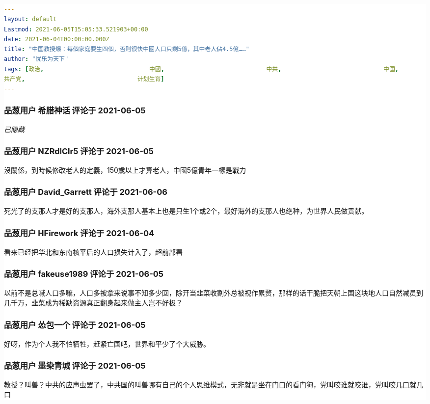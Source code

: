```yaml
---
layout: default
Lastmod: 2021-06-05T15:05:33.521903+00:00
date: 2021-06-04T00:00:00.000Z
title: "中国教授爆：每個家庭要生四個，否則很快中國人口只剩5億，其中老人佔4.5億……"
author: "忧乐为天下"
tags: [政治,								中國,								中共,								中国,								共产党,								计划生育]
---
```




            
### 品葱用户 **希腊神话** 评论于 2021-06-05
        
_已隐藏_
        


            
### 品葱用户 **NZRdlClr5** 评论于 2021-06-05
        
沒關係，到時候修改老人的定義，150歲以上才算老人，中國5億青年一樣是戰力
        


            
### 品葱用户 **David_Garrett** 评论于 2021-06-06
        
死光了的支那人才是好的支那人，海外支那人基本上也是只生1个或2个，最好海外的支那人也绝种，为世界人民做贡献。
        


            
### 品葱用户 **HFirework** 评论于 2021-06-04
        
看来已经把华北和东南核平后的人口损失计入了，超前部署
        


            
### 品葱用户 **fakeuse1989** 评论于 2021-06-05
        
以前不是总喊人口多嘛，人口多被拿来说事不知多少回，除开当韭菜收割外总被视作累赘，那样的话干脆把天朝上国这块地人口自然减员到几千万，韭菜成为稀缺资源真正翻身起来做主人岂不好极？
        


            
### 品葱用户 **怂包一个** 评论于 2021-06-05
        
好呀，作为个人我不怕牺牲，赶紧亡国吧，世界和平少了个大威胁。
        


            
### 品葱用户 **墨染青城** 评论于 2021-06-05
        
教授？叫兽？中共的应声虫罢了，中共国的叫兽哪有自己的个人思维模式，无非就是坐在门口的看门狗，党叫咬谁就咬谁，党叫咬几口就几口
        

